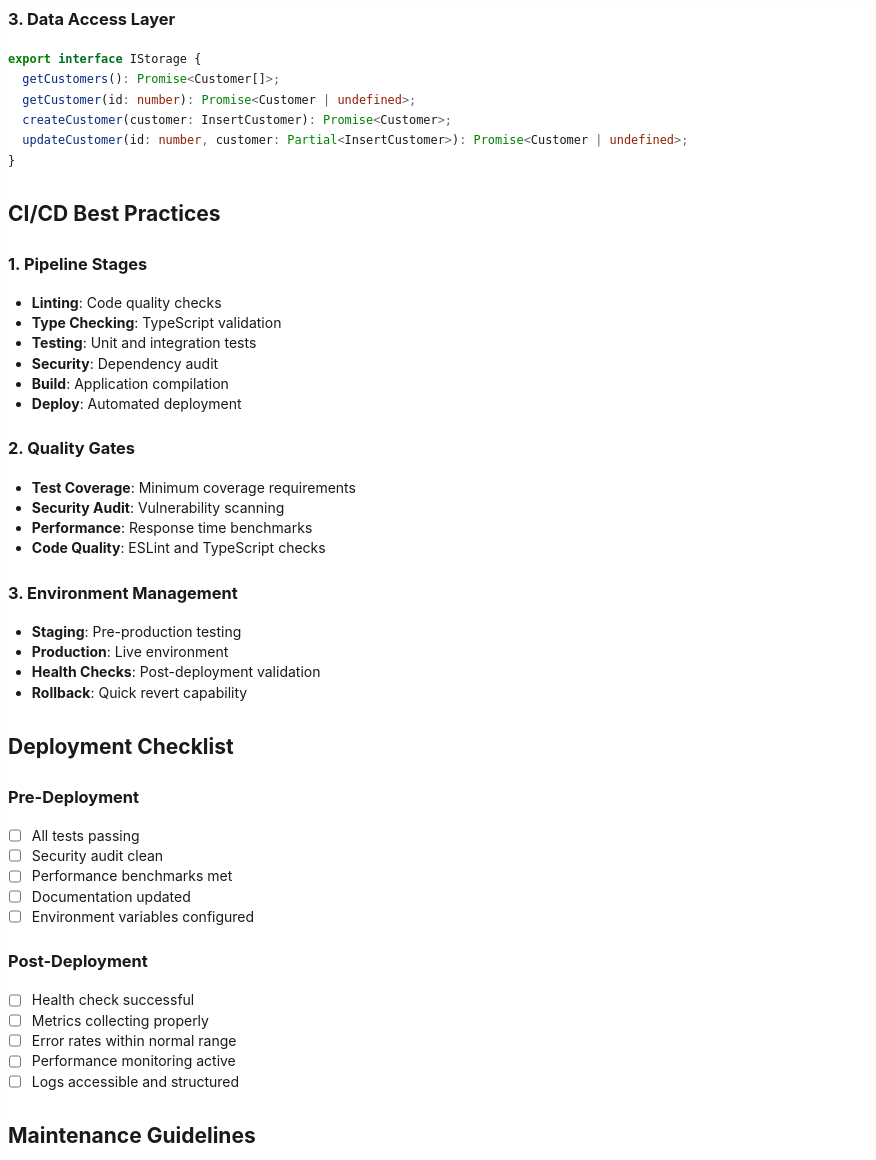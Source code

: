 ### 3. Data Access Layer
```typescript
export interface IStorage {
  getCustomers(): Promise<Customer[]>;
  getCustomer(id: number): Promise<Customer | undefined>;
  createCustomer(customer: InsertCustomer): Promise<Customer>;
  updateCustomer(id: number, customer: Partial<InsertCustomer>): Promise<Customer | undefined>;
}
```

## CI/CD Best Practices

### 1. Pipeline Stages
- **Linting**: Code quality checks
- **Type Checking**: TypeScript validation
- **Testing**: Unit and integration tests
- **Security**: Dependency audit
- **Build**: Application compilation
- **Deploy**: Automated deployment

### 2. Quality Gates
- **Test Coverage**: Minimum coverage requirements
- **Security Audit**: Vulnerability scanning
- **Performance**: Response time benchmarks
- **Code Quality**: ESLint and TypeScript checks

### 3. Environment Management
- **Staging**: Pre-production testing
- **Production**: Live environment
- **Health Checks**: Post-deployment validation
- **Rollback**: Quick revert capability

## Deployment Checklist

### Pre-Deployment
- [ ] All tests passing
- [ ] Security audit clean
- [ ] Performance benchmarks met
- [ ] Documentation updated
- [ ] Environment variables configured

### Post-Deployment
- [ ] Health check successful
- [ ] Metrics collecting properly
- [ ] Error rates within normal range
- [ ] Performance monitoring active
- [ ] Logs accessible and structured

## Maintenance Guidelines
